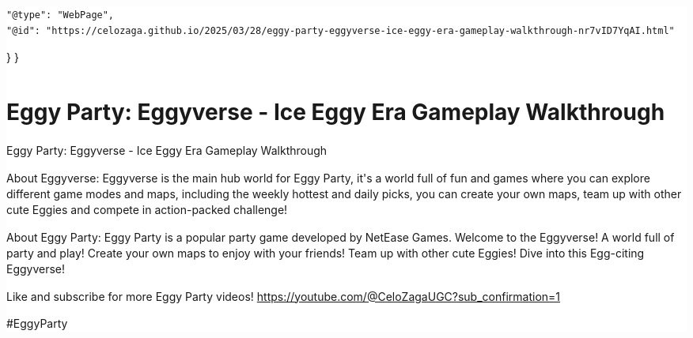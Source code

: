     "@type": "WebPage",
    "@id": "https://celozaga.github.io/2025/03/28/eggy-party-eggyverse-ice-eggy-era-gameplay-walkthrough-nr7vID7YqAI.html"
  }
}
</script>

<h1 class="youtube-post-title">Eggy Party: Eggyverse - Ice Eggy Era Gameplay Walkthrough</h1>

<iframe class="BLOG_video_class" width="100%" height="100%" 
        src="https://www.youtube.com/embed/nr7vID7YqAI"
        youtube-src-id="nr7vID7YqAI"
        title="YouTube Video Player"
        frameborder="0"
        allow="accelerometer; autoplay; clipboard-write; encrypted-media; gyroscope; picture-in-picture; web-share"
        referrerpolicy="strict-origin-when-cross-origin"
        allowfullscreen></iframe>

<p class="youtube-post-description">Eggy Party: Eggyverse - Ice Eggy Era Gameplay Walkthrough

About Eggyverse: Eggyverse is the main hub world for Eggy Party, it's a world full of fun and games where you can explore different game modes and maps, including the weekly hottest and daily picks, you can create your own maps, team up with other cute Eggies and compete in action-packed challenge!

About Eggy Party: Eggy Party is a popular party game developed by NetEase Games. Welcome to the Eggyverse! A world full of party and play! Create your own maps to enjoy with your friends! Team up with other cute Eggies! Dive into this Egg-citing Eggyverse!

Like and subscribe for more Eggy Party videos! https://youtube.com/@CeloZagaUGC?sub_confirmation=1 

#EggyParty</p>
